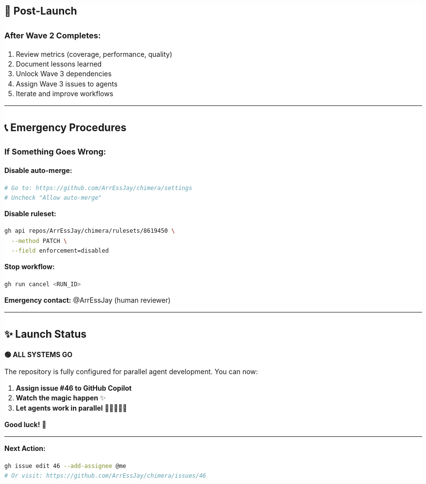 
## 🎉 Post-Launch

### After Wave 2 Completes:
1. Review metrics (coverage, performance, quality)
2. Document lessons learned
3. Unlock Wave 3 dependencies
4. Assign Wave 3 issues to agents
5. Iterate and improve workflows

---

## 📞 Emergency Procedures

### If Something Goes Wrong:

**Disable auto-merge:**
```bash
# Go to: https://github.com/ArrEssJay/chimera/settings
# Uncheck "Allow auto-merge"
```

**Disable ruleset:**
```bash
gh api repos/ArrEssJay/chimera/rulesets/8619450 \
  --method PATCH \
  --field enforcement=disabled
```

**Stop workflow:**
```bash
gh run cancel <RUN_ID>
```

**Emergency contact:** @ArrEssJay (human reviewer)

---

## ✨ Launch Status

**🟢 ALL SYSTEMS GO**

The repository is fully configured for parallel agent development. You can now:

1. **Assign issue #46 to GitHub Copilot**
2. **Watch the magic happen** ✨
3. **Let agents work in parallel** 🤖🤖🤖🤖🤖

**Good luck!** 🚀

---

**Next Action:** 
```bash
gh issue edit 46 --add-assignee @me
# Or visit: https://github.com/ArrEssJay/chimera/issues/46
```
